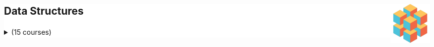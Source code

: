 <a href="/eLearning-Platform-Resources/freecodecamp-courses.md"><img align="right" width="80" src="/logos/data-structures.png"></img></a>

## Data Structures

<details><summary>(15 courses)</summary></details>
